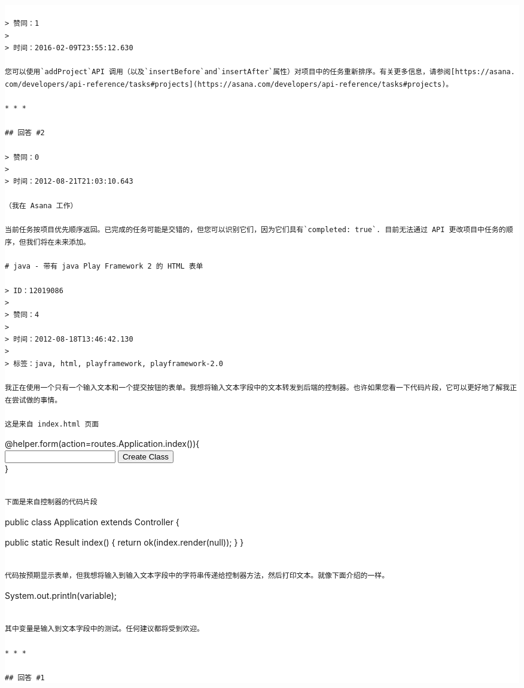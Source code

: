 ```

> 赞同：1
> 
> 时间：2016-02-09T23:55:12.630

您可以使用`addProject`API 调用（以及`insertBefore`and`insertAfter`属性）对项目中的任务重新排序。有关更多信息，请参阅[https://asana.com/developers/api-reference/tasks#projects](https://asana.com/developers/api-reference/tasks#projects)。

* * *

## 回答 #2

> 赞同：0
> 
> 时间：2012-08-21T21:03:10.643

（我在 Asana 工作）

当前任务按项目优先顺序返回。已完成的任务可能是交错的，但您可以识别它们，因为它们具有`completed: true`. 目前无法通过 API 更改项目中任务的顺序，但我们将在未来添加。

# java - 带有 java Play Framework 2 的 HTML 表单

> ID：12019086
> 
> 赞同：4
> 
> 时间：2012-08-18T13:46:42.130
> 
> 标签：java, html, playframework, playframework-2.0

我正在使用一个只有一个输入文本和一个提交按钮的表单。我想将输入文本字段中的文本转发到后端的控制器。也许如果您看一下代码片段，它可以更好地了解我正在尝试做的事情。

这是来自 index.html 页面

```
@helper.form(action=routes.Application.index()){       
<input type='text' name='myname' />
<input type='submit' name='mysubmit' value='Create Class' />    
} 
```

下面是来自控制器的代码片段

```
public class Application extends Controller {

public static Result index() {
return ok(index.render(null)); }
} 
```

代码按预期显示表单，但我想将输入到输入文本字段中的字符串传递给控制器​​方法，然后打印文本。就像下面介绍的一样。

```
System.out.println(variable); 
```

其中变量是输入到文本字段中的测试。任何建议都将受到欢迎。

* * *

## 回答 #1

```